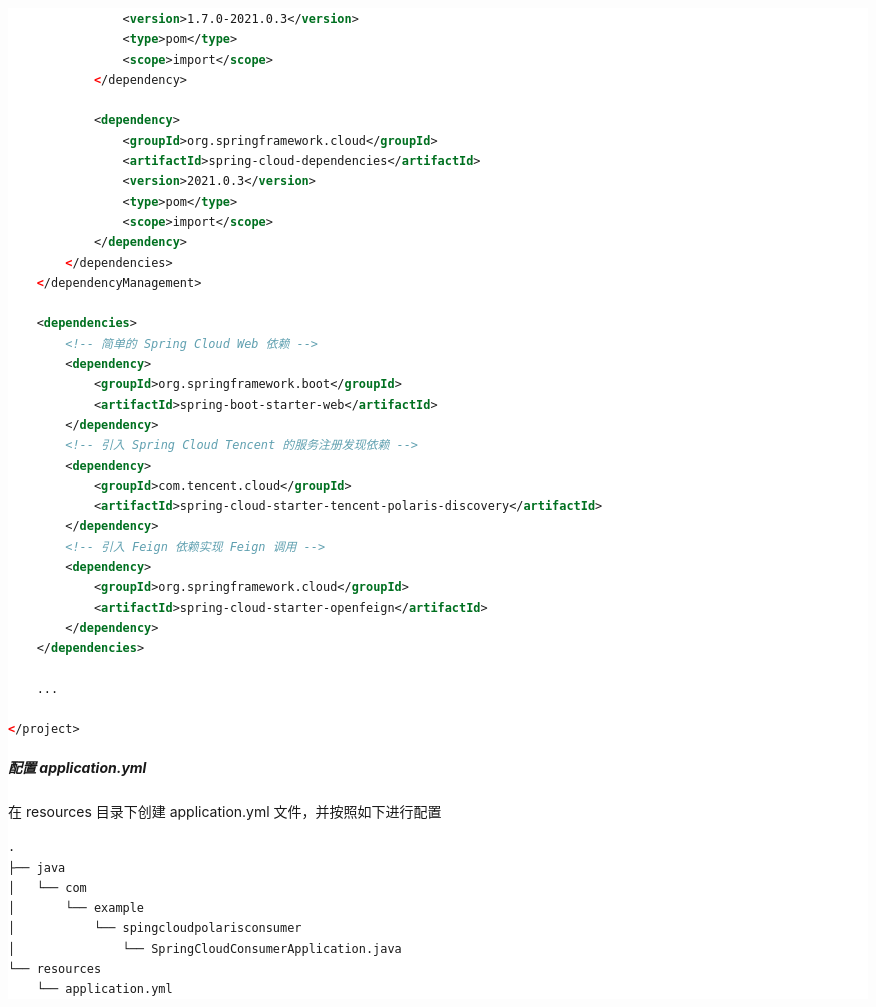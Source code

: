 ```xml
                <version>1.7.0-2021.0.3</version>
                <type>pom</type>
                <scope>import</scope>
            </dependency>

            <dependency>
                <groupId>org.springframework.cloud</groupId>
                <artifactId>spring-cloud-dependencies</artifactId>
                <version>2021.0.3</version>
                <type>pom</type>
                <scope>import</scope>
            </dependency>
        </dependencies>
    </dependencyManagement>

    <dependencies>
        <!-- 简单的 Spring Cloud Web 依赖 -->
        <dependency>
            <groupId>org.springframework.boot</groupId>
            <artifactId>spring-boot-starter-web</artifactId>
        </dependency>
        <!-- 引入 Spring Cloud Tencent 的服务注册发现依赖 -->
        <dependency>
            <groupId>com.tencent.cloud</groupId>
            <artifactId>spring-cloud-starter-tencent-polaris-discovery</artifactId>
        </dependency>
        <!-- 引入 Feign 依赖实现 Feign 调用 -->
        <dependency>
            <groupId>org.springframework.cloud</groupId>
            <artifactId>spring-cloud-starter-openfeign</artifactId>
        </dependency>
    </dependencies>

    ...

</project>
```

##### 配置 application.yml 

在 resources 目录下创建 application.yml 文件，并按照如下进行配置

```
.
├── java
│   └── com
│       └── example
│           └── spingcloudpolarisconsumer
│               └── SpringCloudConsumerApplication.java
└── resources
    └── application.yml
```
